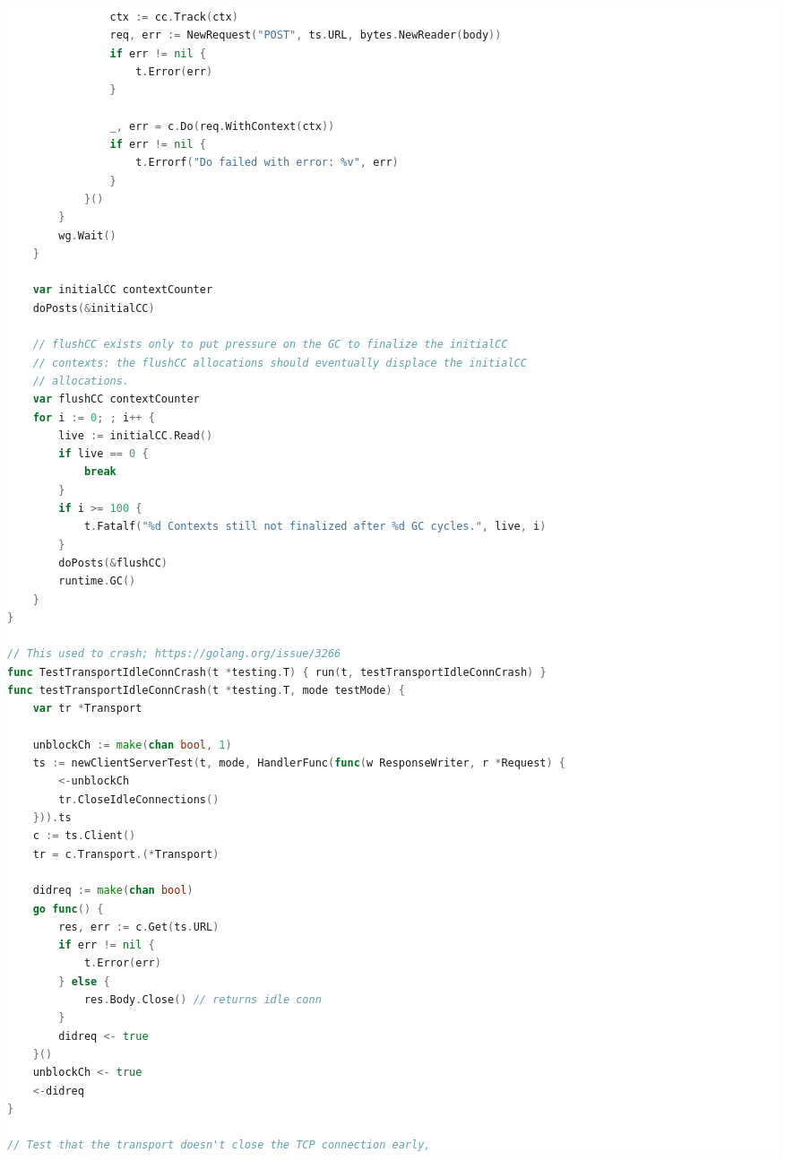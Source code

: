 ```go
				ctx := cc.Track(ctx)
				req, err := NewRequest("POST", ts.URL, bytes.NewReader(body))
				if err != nil {
					t.Error(err)
				}

				_, err = c.Do(req.WithContext(ctx))
				if err != nil {
					t.Errorf("Do failed with error: %v", err)
				}
			}()
		}
		wg.Wait()
	}

	var initialCC contextCounter
	doPosts(&initialCC)

	// flushCC exists only to put pressure on the GC to finalize the initialCC
	// contexts: the flushCC allocations should eventually displace the initialCC
	// allocations.
	var flushCC contextCounter
	for i := 0; ; i++ {
		live := initialCC.Read()
		if live == 0 {
			break
		}
		if i >= 100 {
			t.Fatalf("%d Contexts still not finalized after %d GC cycles.", live, i)
		}
		doPosts(&flushCC)
		runtime.GC()
	}
}

// This used to crash; https://golang.org/issue/3266
func TestTransportIdleConnCrash(t *testing.T) { run(t, testTransportIdleConnCrash) }
func testTransportIdleConnCrash(t *testing.T, mode testMode) {
	var tr *Transport

	unblockCh := make(chan bool, 1)
	ts := newClientServerTest(t, mode, HandlerFunc(func(w ResponseWriter, r *Request) {
		<-unblockCh
		tr.CloseIdleConnections()
	})).ts
	c := ts.Client()
	tr = c.Transport.(*Transport)

	didreq := make(chan bool)
	go func() {
		res, err := c.Get(ts.URL)
		if err != nil {
			t.Error(err)
		} else {
			res.Body.Close() // returns idle conn
		}
		didreq <- true
	}()
	unblockCh <- true
	<-didreq
}

// Test that the transport doesn't close the TCP connection early,
```